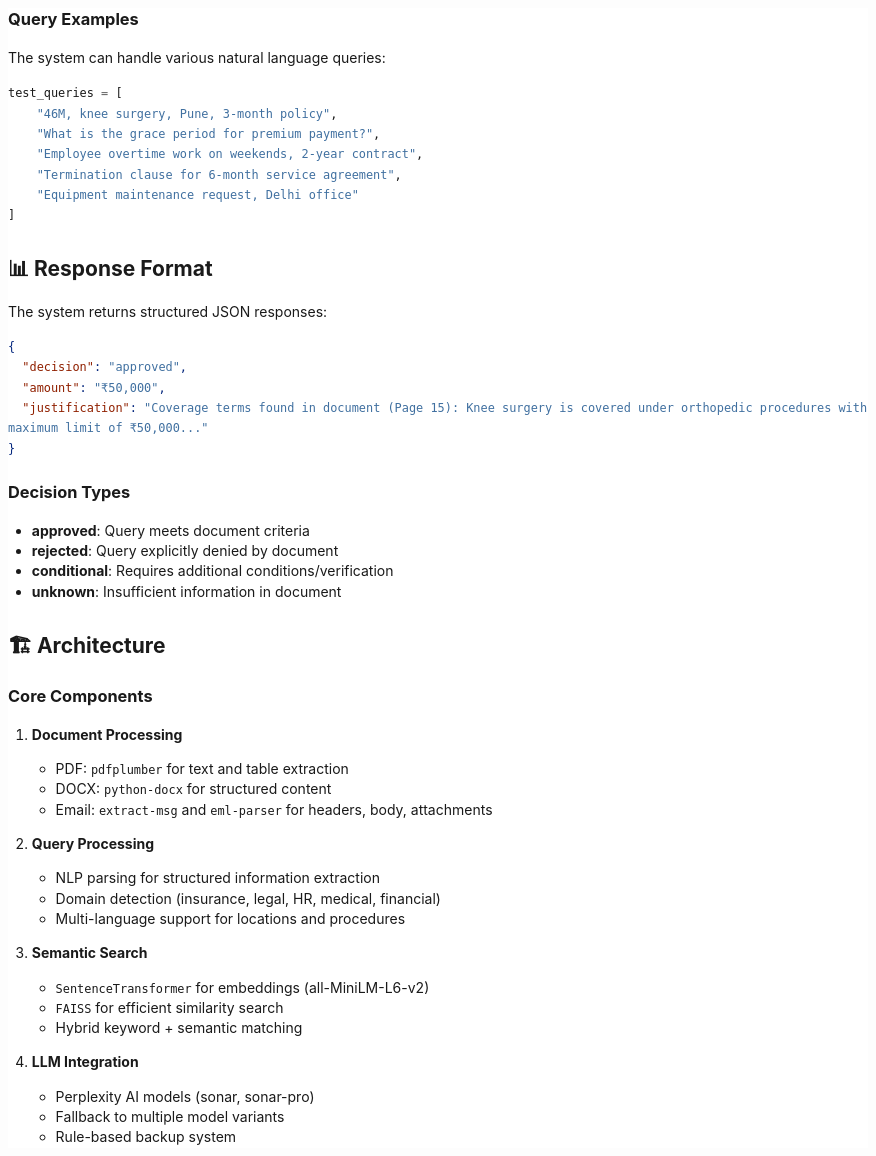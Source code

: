 ### Query Examples

The system can handle various natural language queries:

```python
test_queries = [
    "46M, knee surgery, Pune, 3-month policy",
    "What is the grace period for premium payment?",
    "Employee overtime work on weekends, 2-year contract",
    "Termination clause for 6-month service agreement",
    "Equipment maintenance request, Delhi office"
]
```

## 📊 Response Format

The system returns structured JSON responses:

```json
{
  "decision": "approved",
  "amount": "₹50,000",
  "justification": "Coverage terms found in document (Page 15): Knee surgery is covered under orthopedic procedures with maximum limit of ₹50,000..."
}
```

### Decision Types
- **approved**: Query meets document criteria
- **rejected**: Query explicitly denied by document
- **conditional**: Requires additional conditions/verification
- **unknown**: Insufficient information in document

## 🏗️ Architecture

### Core Components

1. **Document Processing**
   - PDF: `pdfplumber` for text and table extraction
   - DOCX: `python-docx` for structured content
   - Email: `extract-msg` and `eml-parser` for headers, body, attachments

2. **Query Processing**
   - NLP parsing for structured information extraction
   - Domain detection (insurance, legal, HR, medical, financial)
   - Multi-language support for locations and procedures

3. **Semantic Search**
   - `SentenceTransformer` for embeddings (all-MiniLM-L6-v2)
   - `FAISS` for efficient similarity search
   - Hybrid keyword + semantic matching

4. **LLM Integration**
   - Perplexity AI models (sonar, sonar-pro)
   - Fallback to multiple model variants
   - Rule-based backup system

